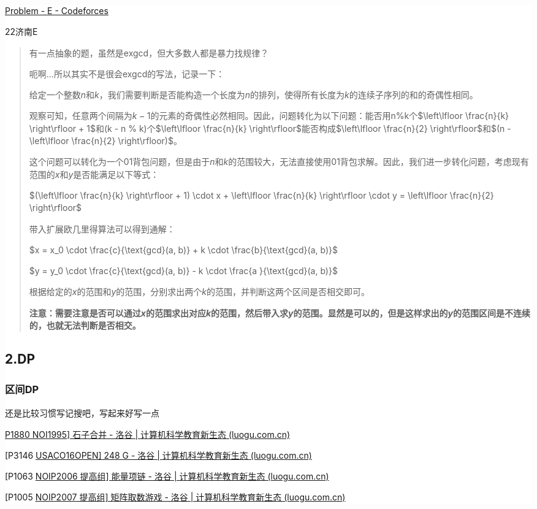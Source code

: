 

[Problem - E - Codeforces](https://codeforces.com/gym/104076/problem/E)

22济南E

> 有一点抽象的题，虽然是exgcd，但大多数人都是暴力找规律？
>
> 呃啊...所以其实不是很会exgcd的写法，记录一下：
>
> 给定一个整数$n$和$k$，我们需要判断是否能构造一个长度为$n$的排列，使得所有长度为$k$的连续子序列的和的奇偶性相同。
>
> 观察可知，任意两个间隔为$k-1$的元素的奇偶性必然相同。因此，问题转化为以下问题：能否用n%k个$\left\lfloor \frac{n}{k} \right\rfloor + 1$和(k - n % k)个$\left\lfloor \frac{n}{k} \right\rfloor$能否构成$\left\lfloor \frac{n}{2} \right\rfloor$和$(n - \left\lfloor \frac{n}{2} \right\rfloor)$。
>
> 这个问题可以转化为一个01背包问题，但是由于$n$和$k$的范围较大，无法直接使用01背包求解。因此，我们进一步转化问题，考虑现有范围的$x$和$y$是否能满足以下等式：
>
> $(\left\lfloor \frac{n}{k} \right\rfloor + 1) \cdot x + \left\lfloor \frac{n}{k} \right\rfloor \cdot y = \left\lfloor \frac{n}{2} \right\rfloor$
>
> 带入扩展欧几里得算法可以得到通解：
>
> $x = x_0 \cdot \frac{c}{\text{gcd}(a, b)} + k \cdot \frac{b}{\text{gcd}(a, b)}$
>
> $y = y_0 \cdot \frac{c}{\text{gcd}(a, b)} - k \cdot \frac{a }{\text{gcd}(a, b)}$
>
> 根据给定的$x$的范围和$y$的范围，分别求出两个$k$的范围，并判断这两个区间是否相交即可。
>
> **注意：需要注意是否可以通过$x$的范围求出对应$k$的范围，然后带入求$y$的范围。显然是可以的，但是这样求出的$y$的范围区间是不连续的，也就无法判断是否相交。**







## 2.DP

### 区间DP

还是比较习惯写记搜吧，写起来好写一点

[P1880 NOI1995\] 石子合并 - 洛谷 | 计算机科学教育新生态 (luogu.com.cn)](https://www.luogu.com.cn/problem/P1880)



[P3146 [USACO16OPEN\] 248 G - 洛谷 | 计算机科学教育新生态 (luogu.com.cn)](https://www.luogu.com.cn/problem/P3146)



[P1063 [NOIP2006 提高组\] 能量项链 - 洛谷 | 计算机科学教育新生态 (luogu.com.cn)](https://www.luogu.com.cn/problem/P1063)



[P1005 [NOIP2007 提高组\] 矩阵取数游戏 - 洛谷 | 计算机科学教育新生态 (luogu.com.cn)](https://www.luogu.com.cn/problem/P1005)
